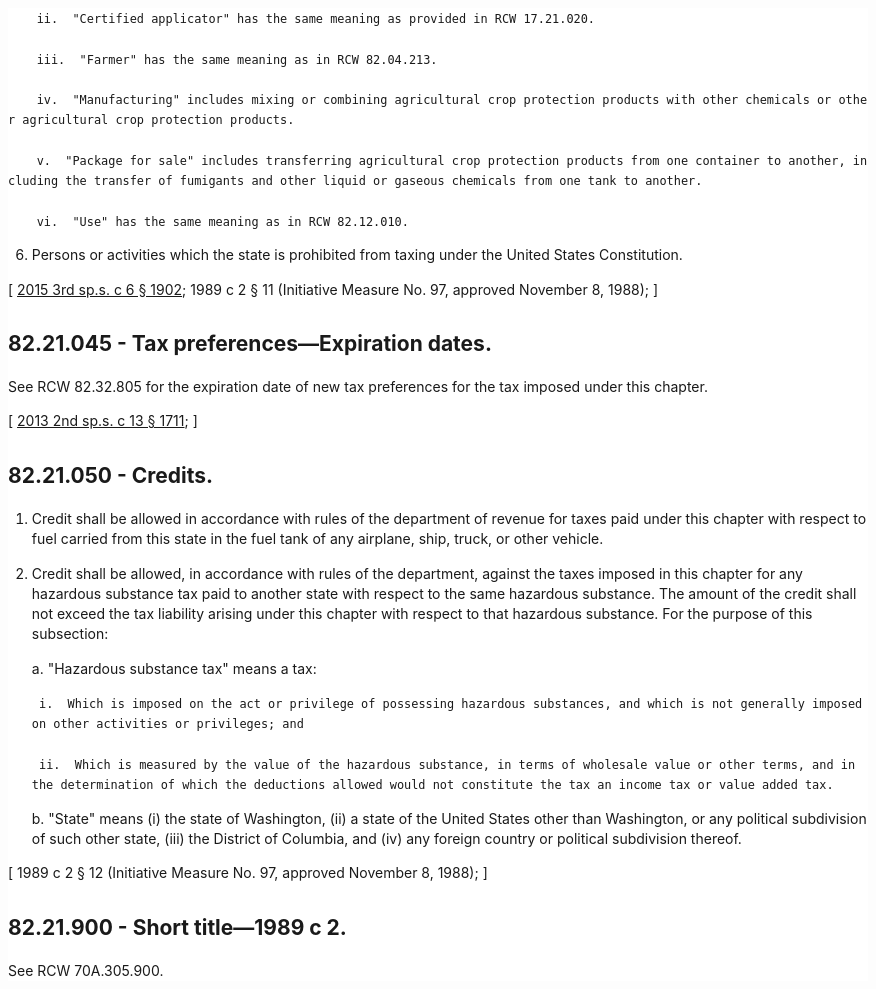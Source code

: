         ii.  "Certified applicator" has the same meaning as provided in RCW 17.21.020.

        iii.  "Farmer" has the same meaning as in RCW 82.04.213.

        iv.  "Manufacturing" includes mixing or combining agricultural crop protection products with other chemicals or other agricultural crop protection products.

        v.  "Package for sale" includes transferring agricultural crop protection products from one container to another, including the transfer of fumigants and other liquid or gaseous chemicals from one tank to another.

        vi.  "Use" has the same meaning as in RCW 82.12.010.

6. Persons or activities which the state is prohibited from taxing under the United States Constitution.

\[ [2015 3rd sp.s. c 6 § 1902](http://lawfilesext.leg.wa.gov/biennium/2015-16/Pdf/Bills/Session%20Laws/Senate/6057-S.SL.pdf?cite=2015%203rd%20sp.s.%20c%206%20§%201902); 1989 c 2 § 11 (Initiative Measure No. 97, approved November 8, 1988); \]

## 82.21.045 - Tax preferences—Expiration dates.
See RCW 82.32.805 for the expiration date of new tax preferences for the tax imposed under this chapter.

\[ [2013 2nd sp.s. c 13 § 1711](http://lawfilesext.leg.wa.gov/biennium/2013-14/Pdf/Bills/Session%20Laws/Senate/5882-S.SL.pdf?cite=2013%202nd%20sp.s.%20c%2013%20§%201711); \]

## 82.21.050 - Credits.
1. Credit shall be allowed in accordance with rules of the department of revenue for taxes paid under this chapter with respect to fuel carried from this state in the fuel tank of any airplane, ship, truck, or other vehicle.

2. Credit shall be allowed, in accordance with rules of the department, against the taxes imposed in this chapter for any hazardous substance tax paid to another state with respect to the same hazardous substance. The amount of the credit shall not exceed the tax liability arising under this chapter with respect to that hazardous substance. For the purpose of this subsection:

    a.  "Hazardous substance tax" means a tax:

        i.  Which is imposed on the act or privilege of possessing hazardous substances, and which is not generally imposed on other activities or privileges; and

        ii.  Which is measured by the value of the hazardous substance, in terms of wholesale value or other terms, and in the determination of which the deductions allowed would not constitute the tax an income tax or value added tax.

    b.  "State" means (i) the state of Washington, (ii) a state of the United States other than Washington, or any political subdivision of such other state, (iii) the District of Columbia, and (iv) any foreign country or political subdivision thereof.

\[ 1989 c 2 § 12 (Initiative Measure No. 97, approved November 8, 1988); \]

## 82.21.900 - Short title—1989 c 2.
See RCW 70A.305.900.
